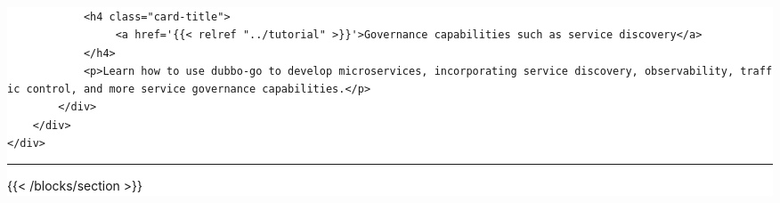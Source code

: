                 <h4 class="card-title">
                     <a href='{{< relref "../tutorial" >}}'>Governance capabilities such as service discovery</a>
                </h4>
                <p>Learn how to use dubbo-go to develop microservices, incorporating service discovery, observability, traffic control, and more service governance capabilities.</p>
            </div>
        </div>
    </div>
</div>
<hr>
</div>
{{< /blocks/section >}}

